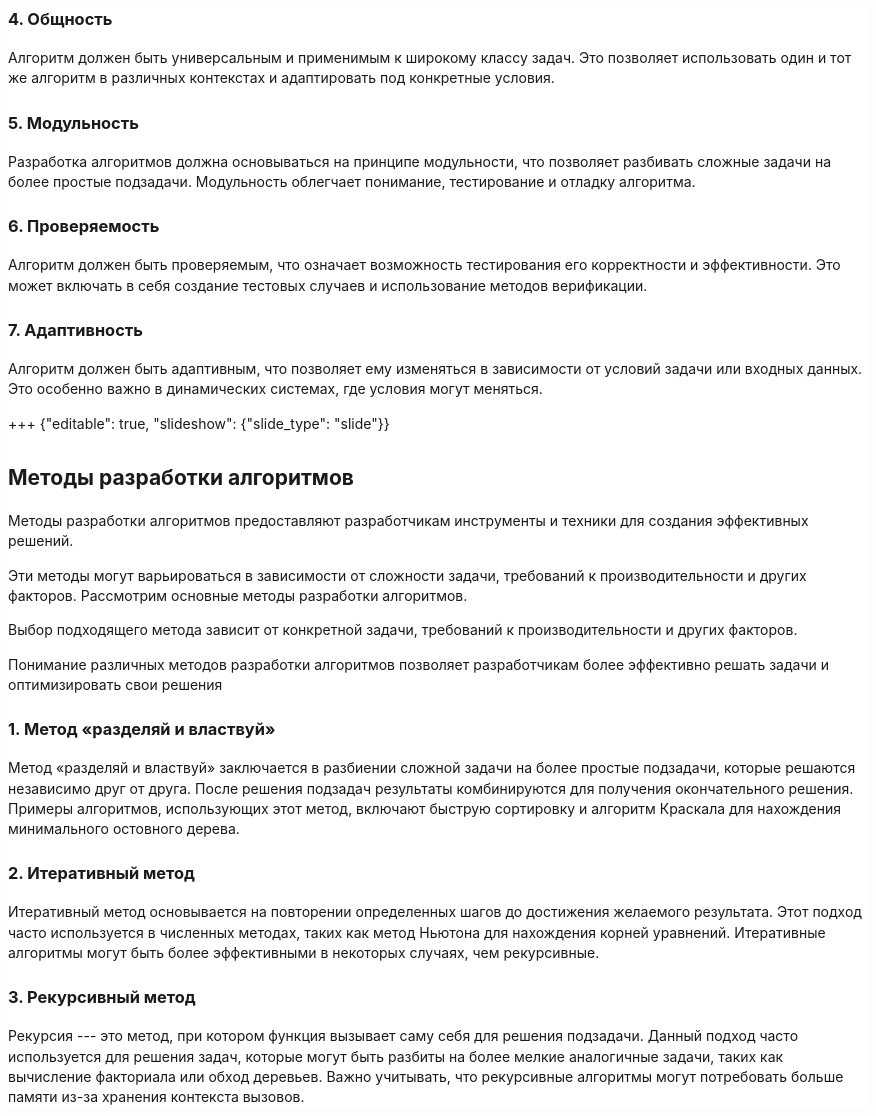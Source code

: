 ### 4. Общность
Алгоритм должен быть универсальным и применимым к широкому классу задач.
Это позволяет использовать один и тот же алгоритм в различных контекстах и адаптировать под конкретные условия.

### 5. Модульность
Разработка алгоритмов должна основываться на принципе модульности, что позволяет разбивать сложные задачи на более простые подзадачи.
Модульность облегчает понимание, тестирование и отладку алгоритма.

### 6. Проверяемость
Алгоритм должен быть проверяемым, что означает возможность тестирования его корректности и эффективности.
Это может включать в себя создание тестовых случаев и использование методов верификации.

### 7. Адаптивность
Алгоритм должен быть адаптивным, что позволяет ему изменяться в зависимости от условий задачи или входных данных.
Это особенно важно в динамических системах, где условия могут меняться.

+++ {"editable": true, "slideshow": {"slide_type": "slide"}}

## Методы разработки алгоритмов

Методы разработки алгоритмов предоставляют разработчикам инструменты и техники для создания эффективных решений.

Эти методы могут варьироваться в зависимости от сложности задачи, требований к производительности и других факторов. Рассмотрим основные методы разработки алгоритмов.

Выбор подходящего метода зависит от конкретной задачи, требований к производительности и других факторов.

Понимание различных методов разработки алгоритмов позволяет разработчикам более эффективно решать задачи и оптимизировать свои решения

### 1. Метод &laquo;разделяй и властвуй&raquo;
Метод &laquo;разделяй и властвуй&raquo; заключается в разбиении сложной задачи на более простые подзадачи, которые решаются независимо друг от друга.
После решения подзадач результаты комбинируются для получения окончательного решения.
Примеры алгоритмов, использующих этот метод, включают быструю сортировку и алгоритм Краскала для нахождения минимального остовного дерева.

### 2. Итеративный метод
Итеративный метод основывается на повторении определенных шагов до достижения желаемого результата.
Этот подход часто используется в численных методах, таких как метод Ньютона для нахождения корней уравнений.
Итеративные алгоритмы могут быть более эффективными в некоторых случаях, чем рекурсивные.

### 3. Рекурсивный метод
Рекурсия --- это метод, при котором функция вызывает саму себя для решения подзадачи.
Данный подход часто используется для решения задач, которые могут быть разбиты на более мелкие аналогичные задачи, таких как вычисление факториала или обход деревьев.
Важно учитывать, что рекурсивные алгоритмы могут потребовать больше памяти из-за хранения контекста вызовов.
